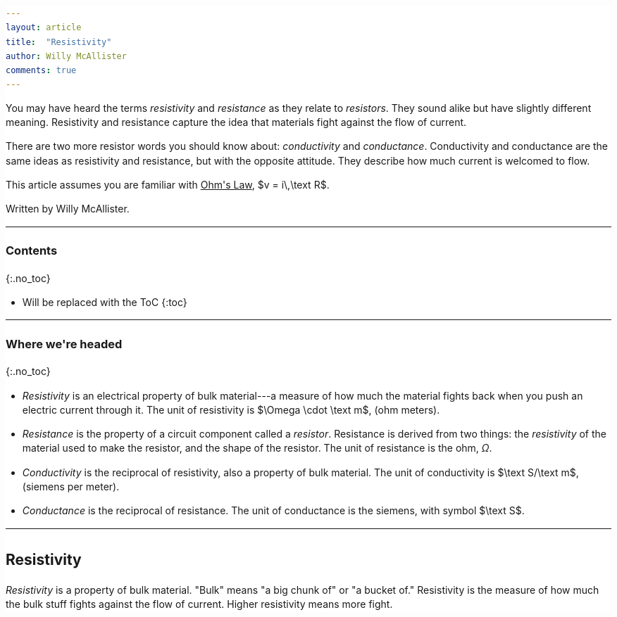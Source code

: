 ```yaml
---
layout: article
title:  "Resistivity"
author: Willy McAllister
comments: true
---
```


You may have heard the terms *resistivity* and *resistance* as they relate to *resistors*. They sound alike but have slightly different meaning. Resistivity and resistance capture the idea that materials fight against the flow of current. 

There are two more resistor words you should know about: *conductivity* and *conductance*. Conductivity and conductance are the same ideas as resistivity and resistance, but with the opposite attitude. They describe how much current is welcomed to flow.

This article assumes you are familiar with [Ohm's Law](https://spinningnumbers.org/a/ideal-elements-and-sources.html#ohms-law), $v = i\,\text R$.

Written by Willy McAllister.

----

### Contents
{:.no_toc}

* Will be replaced with the ToC
{:toc}

----

### Where we're headed 
{:.no_toc}

* *Resistivity* is an electrical property of bulk material---a measure of how much the material fights back when you push an electric current through it. The unit of resistivity is $\Omega \cdot \text m$, (ohm meters).

* *Resistance* is the property of a circuit component called a *resistor*. Resistance is derived from two things: the *resistivity* of the material used to make the resistor, and the shape of the resistor. The unit of resistance is the ohm, $\Omega$.

* *Conductivity* is the reciprocal of resistivity, also a property of bulk material. The unit of conductivity is $\text S/\text m$, (siemens per meter).

* *Conductance* is the reciprocal of resistance. The unit of conductance is the siemens, with symbol $\text S$. 

----

## Resistivity

*Resistivity* is a property of bulk material. "Bulk" means "a big chunk of" or "a bucket of." Resistivity is the measure of how much the bulk stuff fights against the flow of current. Higher resistivity means more fight. 

